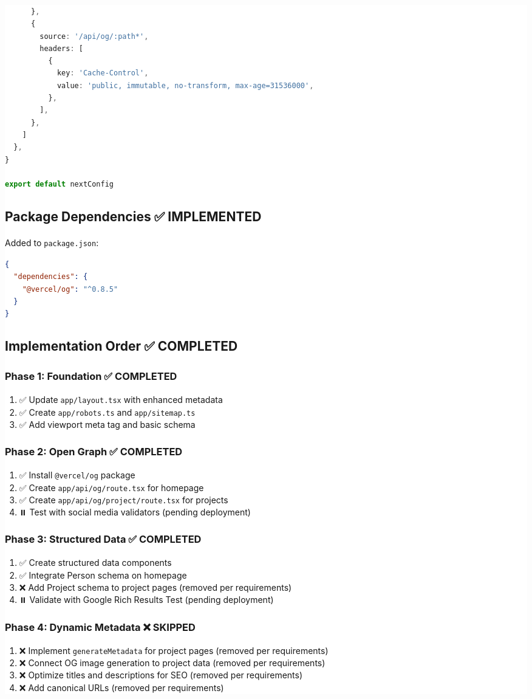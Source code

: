 ```typescript
      },
      {
        source: '/api/og/:path*',
        headers: [
          {
            key: 'Cache-Control',
            value: 'public, immutable, no-transform, max-age=31536000',
          },
        ],
      },
    ]
  },
}

export default nextConfig
```

## Package Dependencies ✅ IMPLEMENTED

Added to `package.json`:

```json
{
  "dependencies": {
    "@vercel/og": "^0.8.5"
  }
}
```

## Implementation Order ✅ COMPLETED

### Phase 1: Foundation ✅ COMPLETED
1. ✅ Update `app/layout.tsx` with enhanced metadata
2. ✅ Create `app/robots.ts` and `app/sitemap.ts`
3. ✅ Add viewport meta tag and basic schema

### Phase 2: Open Graph ✅ COMPLETED
1. ✅ Install `@vercel/og` package
2. ✅ Create `app/api/og/route.tsx` for homepage
3. ✅ Create `app/api/og/project/route.tsx` for projects
4. ⏸️ Test with social media validators (pending deployment)

### Phase 3: Structured Data ✅ COMPLETED
1. ✅ Create structured data components
2. ✅ Integrate Person schema on homepage
3. ❌ Add Project schema to project pages (removed per requirements)
4. ⏸️ Validate with Google Rich Results Test (pending deployment)

### Phase 4: Dynamic Metadata ❌ SKIPPED
1. ❌ Implement `generateMetadata` for project pages (removed per requirements)
2. ❌ Connect OG image generation to project data (removed per requirements)
3. ❌ Optimize titles and descriptions for SEO (removed per requirements)
4. ❌ Add canonical URLs (removed per requirements)
